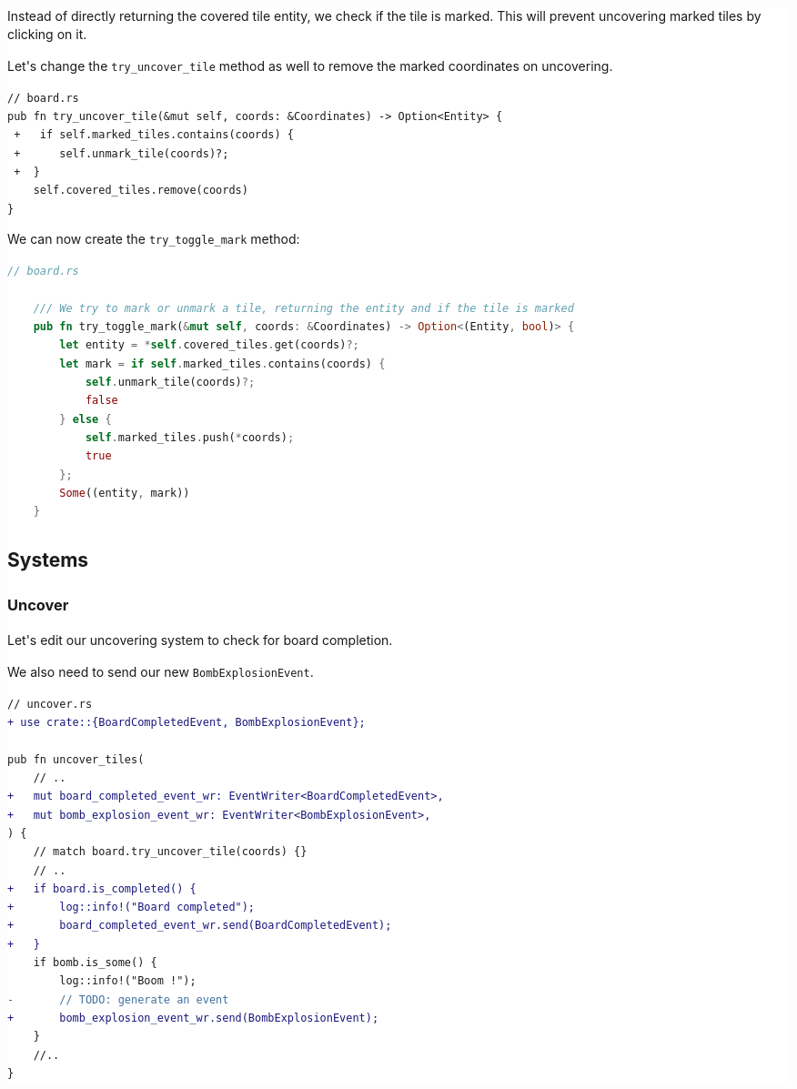 Instead of directly returning the covered tile entity, we check if the tile is marked. This will prevent uncovering marked tiles by clicking on it.

Let's change the `try_uncover_tile` method as well to remove the marked coordinates on uncovering.

```diff
// board.rs
pub fn try_uncover_tile(&mut self, coords: &Coordinates) -> Option<Entity> {
 +   if self.marked_tiles.contains(coords) {
 +      self.unmark_tile(coords)?;
 +  }
    self.covered_tiles.remove(coords)
}
```

We can now create the `try_toggle_mark` method:
```rust
// board.rs

    /// We try to mark or unmark a tile, returning the entity and if the tile is marked
    pub fn try_toggle_mark(&mut self, coords: &Coordinates) -> Option<(Entity, bool)> {
        let entity = *self.covered_tiles.get(coords)?;
        let mark = if self.marked_tiles.contains(coords) {
            self.unmark_tile(coords)?;
            false
        } else {
            self.marked_tiles.push(*coords);
            true
        };
        Some((entity, mark))
    }
```

## Systems

### Uncover

Let's edit our uncovering system to check for board completion.

We also need to send our new `BombExplosionEvent`.

```diff
// uncover.rs
+ use crate::{BoardCompletedEvent, BombExplosionEvent};

pub fn uncover_tiles(
    // ..
+   mut board_completed_event_wr: EventWriter<BoardCompletedEvent>,
+   mut bomb_explosion_event_wr: EventWriter<BombExplosionEvent>,
) {
    // match board.try_uncover_tile(coords) {}
    // ..
+   if board.is_completed() {
+       log::info!("Board completed");
+       board_completed_event_wr.send(BoardCompletedEvent);
+   }
    if bomb.is_some() {
        log::info!("Boom !");
-       // TODO: generate an event
+       bomb_explosion_event_wr.send(BombExplosionEvent);
    }
    //..
}
```
